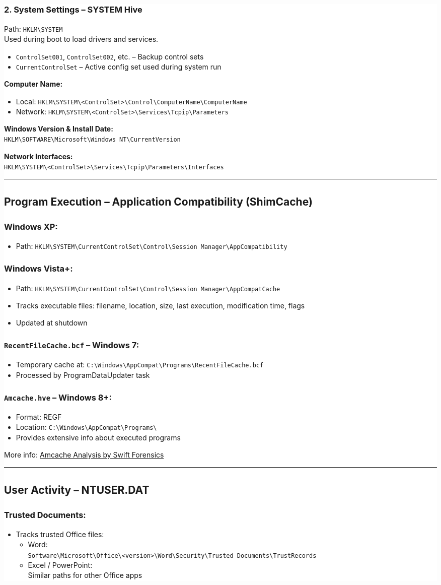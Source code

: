 ### 2. System Settings – SYSTEM Hive

Path: `HKLM\SYSTEM`  
Used during boot to load drivers and services.

- `ControlSet001`, `ControlSet002`, etc. – Backup control sets
- `CurrentControlSet` – Active config set used during system run

**Computer Name:**

- Local: `HKLM\SYSTEM\<ControlSet>\Control\ComputerName\ComputerName`
- Network: `HKLM\SYSTEM\<ControlSet>\Services\Tcpip\Parameters`

**Windows Version & Install Date:**  
`HKLM\SOFTWARE\Microsoft\Windows NT\CurrentVersion`

**Network Interfaces:**  
`HKLM\SYSTEM\<ControlSet>\Services\Tcpip\Parameters\Interfaces`

---

## Program Execution – Application Compatibility (ShimCache)

### Windows XP:
- Path: `HKLM\SYSTEM\CurrentControlSet\Control\Session Manager\AppCompatibility`

### Windows Vista+:
- Path: `HKLM\SYSTEM\CurrentControlSet\Control\Session Manager\AppCompatCache`

- Tracks executable files: filename, location, size, last execution, modification time, flags
- Updated at shutdown

### `RecentFileCache.bcf` – Windows 7:
- Temporary cache at: `C:\Windows\AppCompat\Programs\RecentFileCache.bcf`
- Processed by ProgramDataUpdater task

### `Amcache.hve` – Windows 8+:
- Format: REGF
- Location: `C:\Windows\AppCompat\Programs\`
- Provides extensive info about executed programs

More info: [Amcache Analysis by Swift Forensics](https://www.swiftforensics.com/2013/12/amcachehve-in-windows-8-goldmine-for.html)

---

## User Activity – NTUSER.DAT

### Trusted Documents:
- Tracks trusted Office files:
  - Word:  
    `Software\Microsoft\Office\<version>\Word\Security\Trusted Documents\TrustRecords`
  - Excel / PowerPoint:  
    Similar paths for other Office apps
